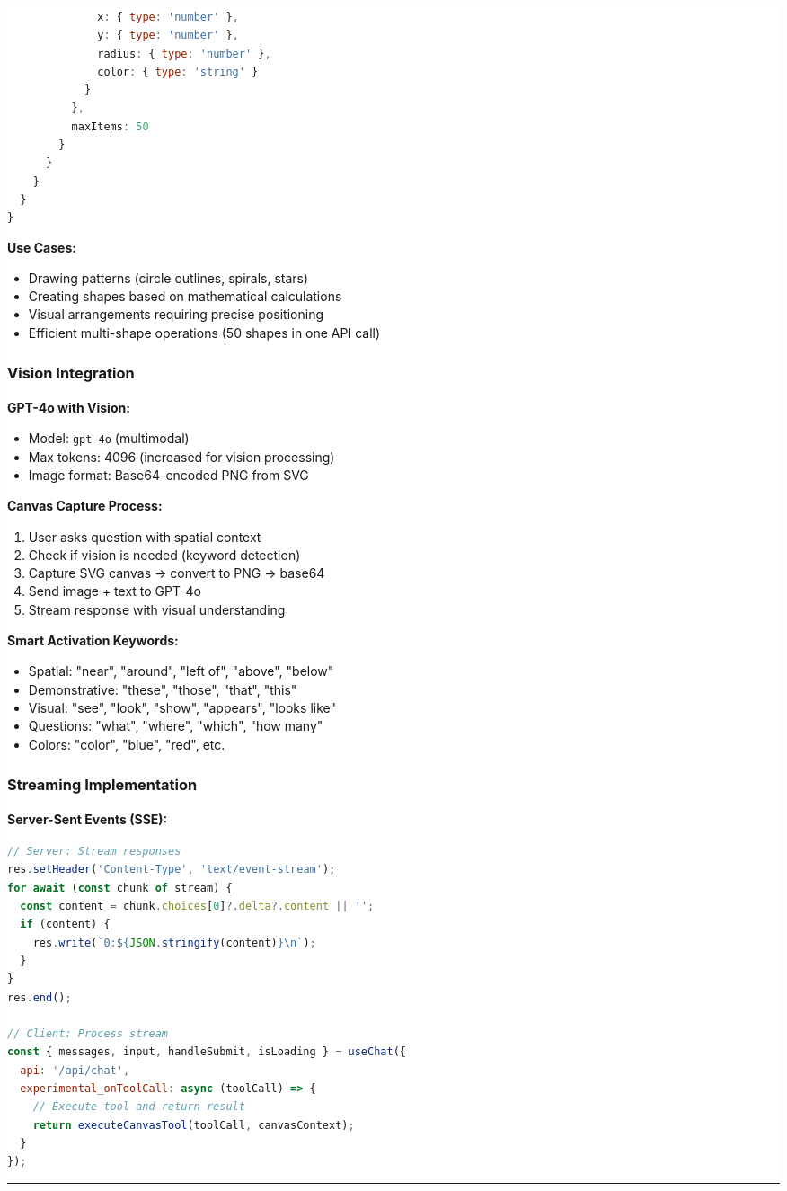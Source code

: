 ```javascript
              x: { type: 'number' },
              y: { type: 'number' },
              radius: { type: 'number' },
              color: { type: 'string' }
            }
          },
          maxItems: 50
        }
      }
    }
  }
}
```

**Use Cases:**
- Drawing patterns (circle outlines, spirals, stars)
- Creating shapes based on mathematical calculations
- Visual arrangements requiring precise positioning
- Efficient multi-shape operations (50 shapes in one API call)

### Vision Integration

**GPT-4o with Vision:**
- Model: `gpt-4o` (multimodal)
- Max tokens: 4096 (increased for vision processing)
- Image format: Base64-encoded PNG from SVG

**Canvas Capture Process:**
1. User asks question with spatial context
2. Check if vision is needed (keyword detection)
3. Capture SVG canvas → convert to PNG → base64
4. Send image + text to GPT-4o
5. Stream response with visual understanding

**Smart Activation Keywords:**
- Spatial: "near", "around", "left of", "above", "below"
- Demonstrative: "these", "those", "that", "this"
- Visual: "see", "look", "show", "appears", "looks like"
- Questions: "what", "where", "which", "how many"
- Colors: "color", "blue", "red", etc.

### Streaming Implementation

**Server-Sent Events (SSE):**
```javascript
// Server: Stream responses
res.setHeader('Content-Type', 'text/event-stream');
for await (const chunk of stream) {
  const content = chunk.choices[0]?.delta?.content || '';
  if (content) {
    res.write(`0:${JSON.stringify(content)}\n`);
  }
}
res.end();

// Client: Process stream
const { messages, input, handleSubmit, isLoading } = useChat({
  api: '/api/chat',
  experimental_onToolCall: async (toolCall) => {
    // Execute tool and return result
    return executeCanvasTool(toolCall, canvasContext);
  }
});
```

---